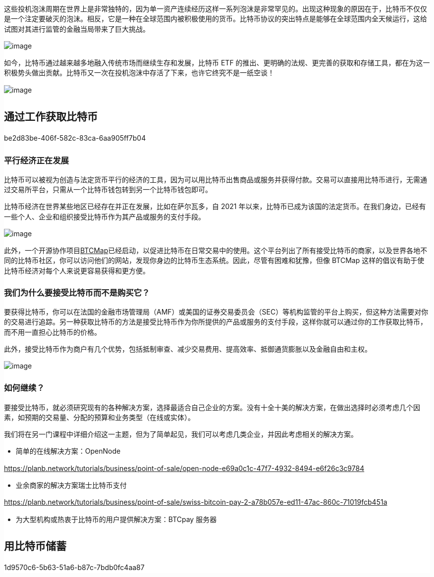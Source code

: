这些投机泡沫周期在世界上是非常独特的，因为单一资产连续经历这样一系列泡沫是非常罕见的。出现这种现象的原因在于，比特币不仅仅是一个注定要破灭的泡沫。相反，它是一种在全球范围内被积极使用的货币。比特币协议的突出特点是能够在全球范围内全天候运行，这给试图对其进行监管的金融当局带来了巨大挑战。

![image](assets/en/70.webp)

如今，比特币通过越来越多地融入传统市场而继续生存和发展，比特币 ETF 的推出、更明确的法规、更完善的获取和存储工具，都在为这一积极势头做出贡献。比特币又一次在投机泡沫中存活了下来，也许它终究不是一纸空谈！

![image](assets/en/71.webp)

## 通过工作获取比特币

<chapterId>be2d83be-406f-582c-83ca-6aa905ff7b04</chapterId>

### 平行经济正在发展

比特币可以被视为创造与法定货币平行的经济的工具，因为可以用比特币出售商品或服务并获得付款。交易可以直接用比特币进行，无需通过交易所平台，只需从一个比特币钱包转到另一个比特币钱包即可。

比特币经济在世界某些地区已经存在并正在发展，比如在萨尔瓦多，自 2021 年以来，比特币已成为该国的法定货币。在我们身边，已经有一些个人、企业和组织接受比特币作为其产品或服务的支付手段。

![image](assets/en/72.webp)

此外，一个开源协作项目[BTCMap](https://btcmap.org/map#2/21.28937/5.46680)已经启动，以促进比特币在日常交易中的使用。这个平台列出了所有接受比特币的商家，以及世界各地不同的比特币社区，你可以访问他们的网站，发现你身边的比特币生态系统。因此，尽管有困难和犹豫，但像 BTCMap 这样的倡议有助于使比特币经济对每个人来说更容易获得和更方便。

### 我们为什么要接受比特币而不是购买它？

要获得比特币，你可以在法国的金融市场管理局（AMF）或美国的证券交易委员会（SEC）等机构监管的平台上购买，但这种方法需要对你的交易进行追踪。另一种获取比特币的方法是接受比特币作为你所提供的产品或服务的支付手段，这样你就可以通过你的工作获取比特币，而不用一直担心比特币的价格。

此外，接受比特币作为商户有几个优势，包括抵制审查、减少交易费用、提高效率、抵御通货膨胀以及金融自由和主权。

![image](assets/en/73.webp)

### 如何继续？

要接受比特币，就必须研究现有的各种解决方案，选择最适合自己企业的方案。没有十全十美的解决方案，在做出选择时必须考虑几个因素，如预期的交易量、分配的预算和业务类型（在线或实体）。

我们将在另一门课程中详细介绍这一主题，但为了简单起见，我们可以考虑几类企业，并因此考虑相关的解决方案。

- 简单的在线解决方案：OpenNode

https://planb.network/tutorials/business/point-of-sale/open-node-e69a0c1c-47f7-4932-8494-e6f26c3c9784

- 业余商家的解决方案瑞士比特币支付

https://planb.network/tutorials/business/point-of-sale/swiss-bitcoin-pay-2-a78b057e-ed11-47ac-860c-71019fcb451a

- 为大型机构或热衷于比特币的用户提供解决方案：BTCpay 服务器

## 用比特币储蓄

<chapterId>1d9570c6-5b63-51a6-b87c-7bdb0fc4aa87</chapterId>
